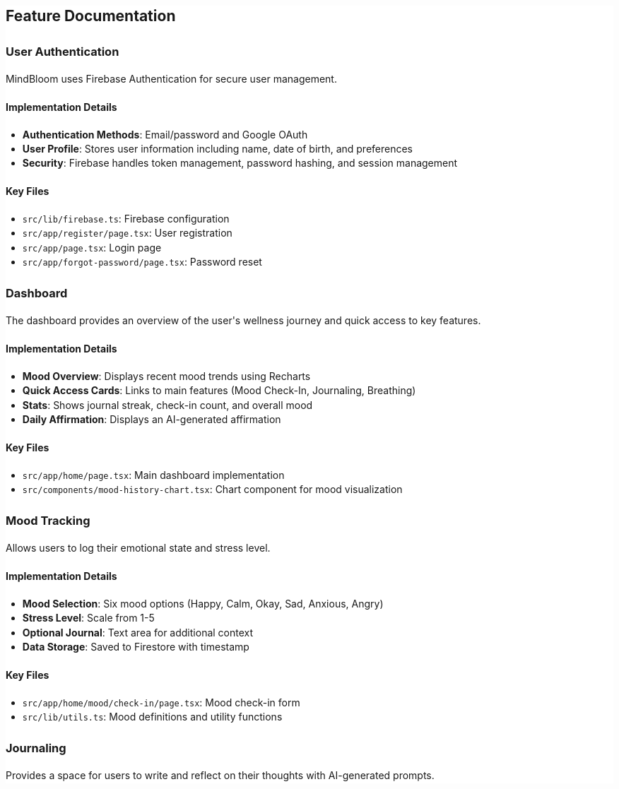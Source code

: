 ## Feature Documentation

### User Authentication

MindBloom uses Firebase Authentication for secure user management.

#### Implementation Details

- **Authentication Methods**: Email/password and Google OAuth
- **User Profile**: Stores user information including name, date of birth, and preferences
- **Security**: Firebase handles token management, password hashing, and session management

#### Key Files

- `src/lib/firebase.ts`: Firebase configuration
- `src/app/register/page.tsx`: User registration
- `src/app/page.tsx`: Login page
- `src/app/forgot-password/page.tsx`: Password reset

### Dashboard

The dashboard provides an overview of the user's wellness journey and quick access to key features.

#### Implementation Details

- **Mood Overview**: Displays recent mood trends using Recharts
- **Quick Access Cards**: Links to main features (Mood Check-In, Journaling, Breathing)
- **Stats**: Shows journal streak, check-in count, and overall mood
- **Daily Affirmation**: Displays an AI-generated affirmation

#### Key Files

- `src/app/home/page.tsx`: Main dashboard implementation
- `src/components/mood-history-chart.tsx`: Chart component for mood visualization

### Mood Tracking

Allows users to log their emotional state and stress level.

#### Implementation Details

- **Mood Selection**: Six mood options (Happy, Calm, Okay, Sad, Anxious, Angry)
- **Stress Level**: Scale from 1-5
- **Optional Journal**: Text area for additional context
- **Data Storage**: Saved to Firestore with timestamp

#### Key Files

- `src/app/home/mood/check-in/page.tsx`: Mood check-in form
- `src/lib/utils.ts`: Mood definitions and utility functions

### Journaling

Provides a space for users to write and reflect on their thoughts with AI-generated prompts.
